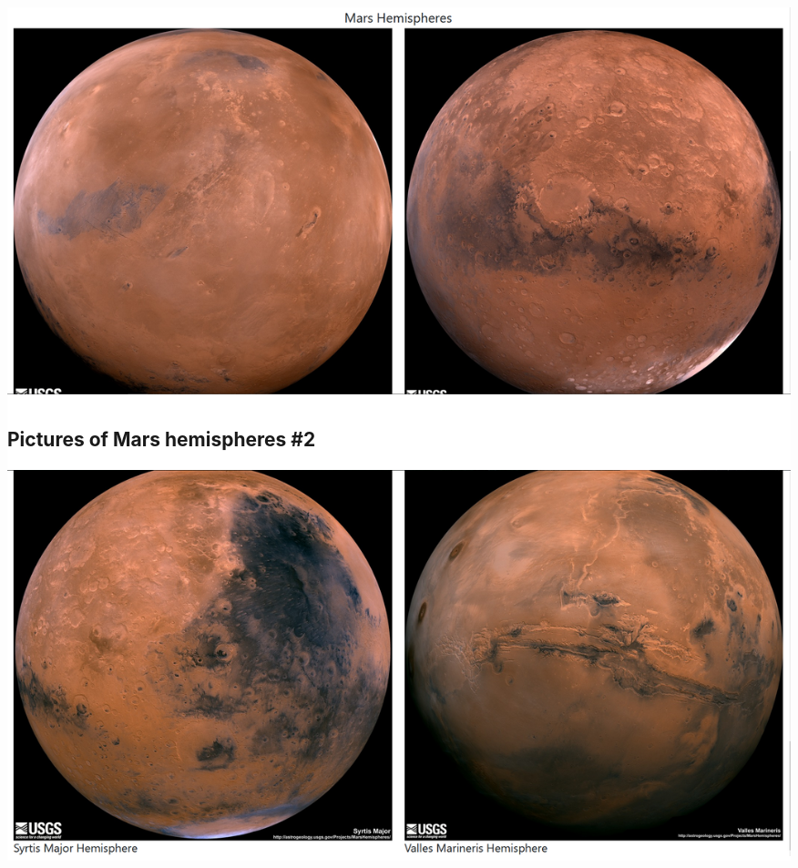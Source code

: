 <img src="presentation/4.PNG" width="900">

## Pictures of Mars hemispheres #2
<img src="presentation/5.PNG" width="900">